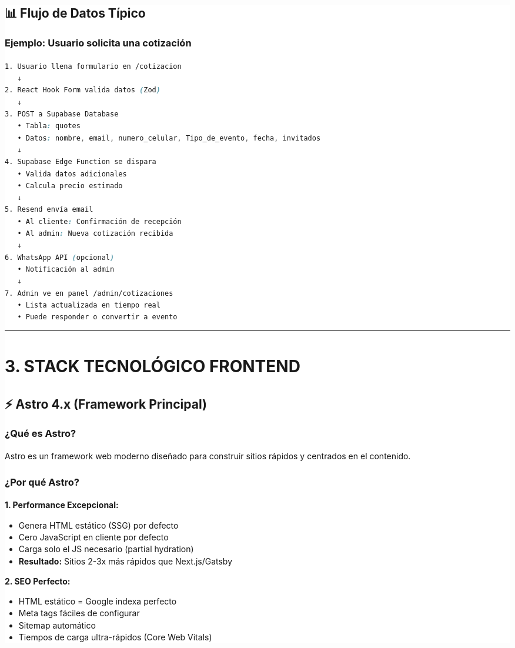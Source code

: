 ## 📊 Flujo de Datos Típico

### **Ejemplo: Usuario solicita una cotización**

```css
1. Usuario llena formulario en /cotizacion
   ↓
2. React Hook Form valida datos (Zod)
   ↓
3. POST a Supabase Database
   • Tabla: quotes
   • Datos: nombre, email, numero_celular, Tipo_de_evento, fecha, invitados
   ↓
4. Supabase Edge Function se dispara
   • Valida datos adicionales
   • Calcula precio estimado
   ↓
5. Resend envía email
   • Al cliente: Confirmación de recepción
   • Al admin: Nueva cotización recibida
   ↓
6. WhatsApp API (opcional)
   • Notificación al admin
   ↓
7. Admin ve en panel /admin/cotizaciones
   • Lista actualizada en tiempo real
   • Puede responder o convertir a evento
```

---

# 3. STACK TECNOLÓGICO FRONTEND

## ⚡ Astro 4.x (Framework Principal)

### **¿Qué es Astro?**
Astro es un framework web moderno diseñado para construir sitios rápidos y centrados en el contenido.

### **¿Por qué Astro?**

**1. Performance Excepcional:**
- Genera HTML estático (SSG) por defecto
- Cero JavaScript en cliente por defecto
- Carga solo el JS necesario (partial hydration)
- **Resultado:** Sitios 2-3x más rápidos que Next.js/Gatsby

**2. SEO Perfecto:**
- HTML estático = Google indexa perfecto
- Meta tags fáciles de configurar
- Sitemap automático
- Tiempos de carga ultra-rápidos (Core Web Vitals)
